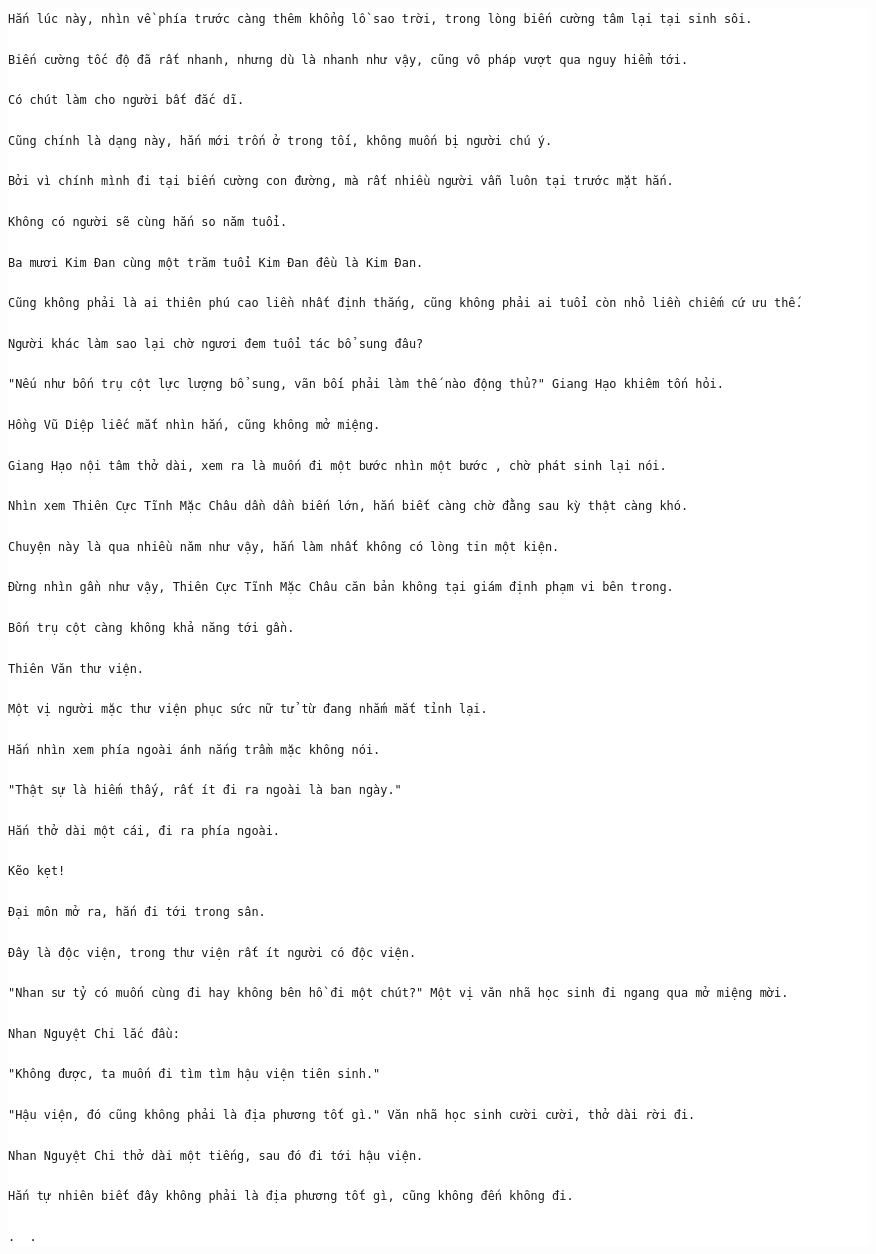 	Hắn lúc này, nhìn về phía trước càng thêm khổng lồ sao trời, trong lòng biến cường tâm lại tại sinh sôi.

	Biến cường tốc độ đã rất nhanh, nhưng dù là nhanh như vậy, cũng vô pháp vượt qua nguy hiểm tới.

	Có chút làm cho người bất đắc dĩ.

	Cũng chính là dạng này, hắn mới trốn ở trong tối, không muốn bị người chú ý.

	Bởi vì chính mình đi tại biến cường con đường, mà rất nhiều người vẫn luôn tại trước mặt hắn.

	Không có người sẽ cùng hắn so năm tuổi.

	Ba mươi Kim Đan cùng một trăm tuổi Kim Đan đều là Kim Đan.

	Cũng không phải là ai thiên phú cao liền nhất định thắng, cũng không phải ai tuổi còn nhỏ liền chiếm cứ ưu thế.

	Người khác làm sao lại chờ ngươi đem tuổi tác bổ sung đâu?

	"Nếu như bốn trụ cột lực lượng bổ sung, vãn bối phải làm thế nào động thủ?" Giang Hạo khiêm tốn hỏi.

	Hồng Vũ Diệp liếc mắt nhìn hắn, cũng không mở miệng.

	Giang Hạo nội tâm thở dài, xem ra là muốn đi một bước nhìn một bước , chờ phát sinh lại nói.

	Nhìn xem Thiên Cực Tĩnh Mặc Châu dần dần biến lớn, hắn biết càng chờ đằng sau kỳ thật càng khó.

	Chuyện này là qua nhiều năm như vậy, hắn làm nhất không có lòng tin một kiện.

	Đừng nhìn gần như vậy, Thiên Cực Tĩnh Mặc Châu căn bản không tại giám định phạm vi bên trong.

	Bốn trụ cột càng không khả năng tới gần.

	Thiên Văn thư viện.

	Một vị người mặc thư viện phục sức nữ tử từ đang nhắm mắt tỉnh lại.

	Hắn nhìn xem phía ngoài ánh nắng trầm mặc không nói.

	"Thật sự là hiếm thấy, rất ít đi ra ngoài là ban ngày."

	Hắn thở dài một cái, đi ra phía ngoài.

	Kẽo kẹt!

	Đại môn mở ra, hắn đi tới trong sân.

	Đây là độc viện, trong thư viện rất ít người có độc viện.

	"Nhan sư tỷ có muốn cùng đi hay không bên hồ đi một chút?" Một vị văn nhã học sinh đi ngang qua mở miệng mời.

	Nhan Nguyệt Chi lắc đầu:

	"Không được, ta muốn đi tìm tìm hậu viện tiên sinh."

	"Hậu viện, đó cũng không phải là địa phương tốt gì." Văn nhã học sinh cười cười, thở dài rời đi.

	Nhan Nguyệt Chi thở dài một tiếng, sau đó đi tới hậu viện.

	Hắn tự nhiên biết đây không phải là địa phương tốt gì, cũng không đến không đi.

	.  .




